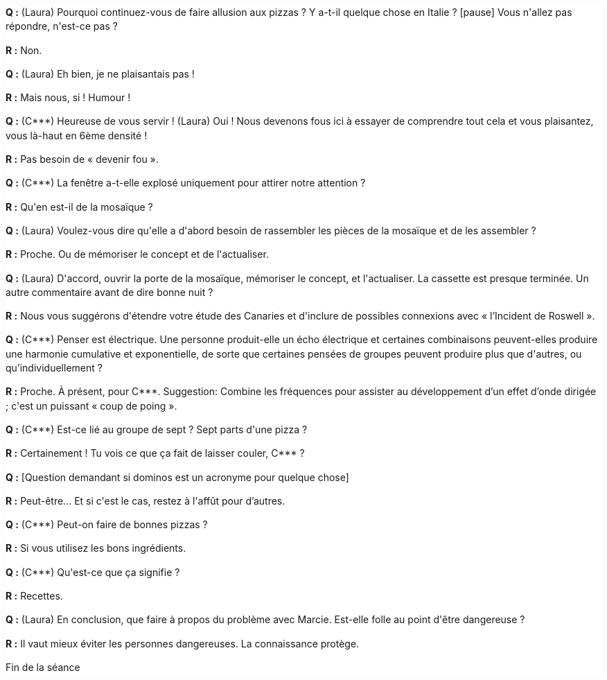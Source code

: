 **Q :** (Laura) Pourquoi continuez-vous de faire allusion aux pizzas ? Y a-t-il quelque chose en Italie ? [pause] Vous n'allez pas répondre, n'est-ce pas ?

**R :** Non.

**Q :** (Laura) Eh bien, je ne plaisantais pas !

**R :** Mais nous, si ! Humour !

**Q :** (C***) Heureuse de vous servir ! (Laura) Oui ! Nous devenons fous ici à essayer de comprendre tout cela et vous plaisantez, vous là-haut en 6ème densité !

**R :** Pas besoin de « devenir fou ».

**Q :** (C***) La fenêtre a-t-elle explosé uniquement pour attirer notre attention ?

**R :** Qu'en est-il de la mosaïque ?

**Q :** (Laura) Voulez-vous dire qu'elle a d'abord besoin de rassembler les pièces de la mosaïque et de les assembler ?

**R :** Proche. Ou de mémoriser le concept et de l'actualiser.

**Q :** (Laura) D'accord, ouvrir la porte de la mosaïque, mémoriser le concept, et l'actualiser. La cassette est presque terminée. Un autre commentaire avant de dire bonne nuit ?

**R :** Nous vous suggérons d'étendre votre étude des Canaries et d'inclure de possibles connexions avec « l’Incident de Roswell ».

**Q :** (C***) Penser est électrique. Une personne produit-elle un écho électrique et certaines combinaisons peuvent-elles produire une harmonie cumulative et exponentielle, de sorte que certaines pensées de groupes peuvent produire plus que d'autres, ou qu’individuellement ?

**R :** Proche. À présent, pour C***. Suggestion: Combine les fréquences pour assister au développement d’un effet d’onde dirigée ; c'est un puissant « coup de poing ».

**Q :** (C***) Est-ce lié au groupe de sept ? Sept parts d'une pizza ?

**R :** Certainement ! Tu vois ce que ça fait de laisser couler, C*** ?

**Q :** [Question demandant si dominos est un acronyme pour quelque chose]

**R :** Peut-être... Et si c'est le cas, restez à l'affût pour d’autres.

**Q :** (C***) Peut-on faire de bonnes pizzas ?

**R :** Si vous utilisez les bons ingrédients.

**Q :** (C***) Qu'est-ce que ça signifie ?

**R :** Recettes.

**Q :** (Laura) En conclusion, que faire à propos du problème avec Marcie. Est-elle folle au point d'être dangereuse ?

**R :** Il vaut mieux éviter les personnes dangereuses. La connaissance protège.

Fin de la séance
